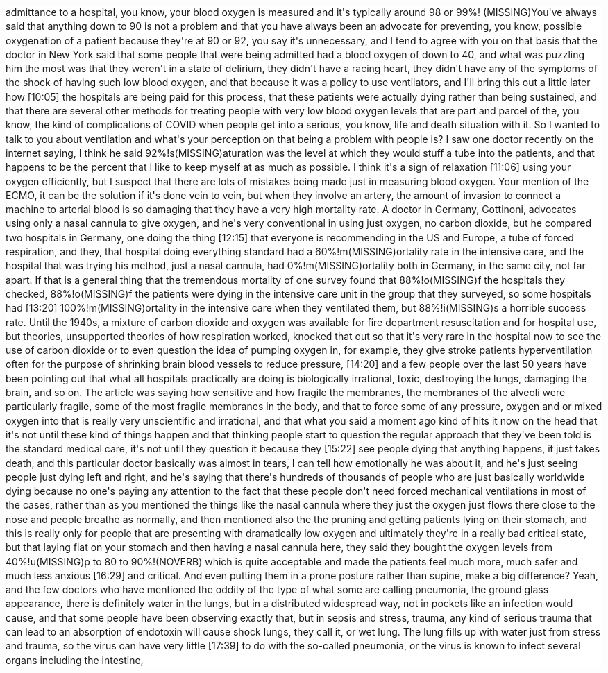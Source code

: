 admittance to a hospital, you know, your blood oxygen is measured and it's typically around 98 or 99%! (MISSING)You've always said that anything down to 90 is not a problem and that you have always been an advocate for preventing, you know, possible oxygenation of a patient because they're at 90 or 92, you say it's unnecessary, and I tend to agree with you on that basis that the doctor in New York said that some people that were being admitted had a blood oxygen of down to 40, and what was puzzling him the most was that they weren't in a state of delirium, they didn't have a racing heart, they didn't have any of the symptoms of the shock of having such low blood oxygen, and that because it was a policy to use ventilators, and I'll bring this out a little later how [10:05] the hospitals are being paid for this process, that these patients were actually dying rather than being sustained, and that there are several other methods for treating people with very low blood oxygen levels that are part and parcel of the, you know, the kind of complications of COVID when people get into a serious, you know, life and death situation with it. So I wanted to talk to you about ventilation and what's your perception on that being a problem with people is? I saw one doctor recently on the internet saying, I think he said 92%!s(MISSING)aturation was the level at which they would stuff a tube into the patients, and that happens to be the percent that I like to keep myself at as much as possible. I think it's a sign of relaxation [11:06] using your oxygen efficiently, but I suspect that there are lots of mistakes being made just in measuring blood oxygen. Your mention of the ECMO, it can be the solution if it's done vein to vein, but when they involve an artery, the amount of invasion to connect a machine to arterial blood is so damaging that they have a very high mortality rate. A doctor in Germany, Gottinoni, advocates using only a nasal cannula to give oxygen, and he's very conventional in using just oxygen, no carbon dioxide, but he compared two hospitals in Germany, one doing the thing [12:15] that everyone is recommending in the US and Europe, a tube of forced respiration, and they, that hospital doing everything standard had a 60%!m(MISSING)ortality rate in the intensive care, and the hospital that was trying his method, just a nasal cannula, had 0%!m(MISSING)ortality both in Germany, in the same city, not far apart. If that is a general thing that the tremendous mortality of one survey found that 88%!o(MISSING)f the hospitals they checked, 88%!o(MISSING)f the patients were dying in the intensive care unit in the group that they surveyed, so some hospitals had [13:20] 100%!m(MISSING)ortality in the intensive care when they ventilated them, but 88%!i(MISSING)s a horrible success rate. Until the 1940s, a mixture of carbon dioxide and oxygen was available for fire department resuscitation and for hospital use, but theories, unsupported theories of how respiration worked, knocked that out so that it's very rare in the hospital now to see the use of carbon dioxide or to even question the idea of pumping oxygen in, for example, they give stroke patients hyperventilation often for the purpose of shrinking brain blood vessels to reduce pressure, [14:20] and a few people over the last 50 years have been pointing out that what all hospitals practically are doing is biologically irrational, toxic, destroying the lungs, damaging the brain, and so on. The article was saying how sensitive and how fragile the membranes, the membranes of the alveoli were particularly fragile, some of the most fragile membranes in the body, and that to force some of any pressure, oxygen and or mixed oxygen into that is really very unscientific and irrational, and that what you said a moment ago kind of hits it now on the head that it's not until these kind of things happen and that thinking people start to question the regular approach that they've been told is the standard medical care, it's not until they question it because they [15:22] see people dying that anything happens, it just takes death, and this particular doctor basically was almost in tears, I can tell how emotionally he was about it, and he's just seeing people just dying left and right, and he's saying that there's hundreds of thousands of people who are just basically worldwide dying because no one's paying any attention to the fact that these people don't need forced mechanical ventilations in most of the cases, rather than as you mentioned the things like the nasal cannula where they just the oxygen just flows there close to the nose and people breathe as normally, and then mentioned also the the pruning and getting patients lying on their stomach, and this is really only for people that are presenting with dramatically low oxygen and ultimately they're in a really bad critical state, but that laying flat on your stomach and then having a nasal cannula here, they said they bought the oxygen levels from 40%!u(MISSING)p to 80 to 90%!(NOVERB) which is quite acceptable and made the patients feel much more, much safer and much less anxious [16:29] and critical. And even putting them in a prone posture rather than supine, make a big difference? Yeah, and the few doctors who have mentioned the oddity of the type of what some are calling pneumonia, the ground glass appearance, there is definitely water in the lungs, but in a distributed widespread way, not in pockets like an infection would cause, and that some people have been observing exactly that, but in sepsis and stress, trauma, any kind of serious trauma that can lead to an absorption of endotoxin will cause shock lungs, they call it, or wet lung. The lung fills up with water just from stress and trauma, so the virus can have very little [17:39] to do with the so-called pneumonia, or the virus is known to infect several organs including the intestine,